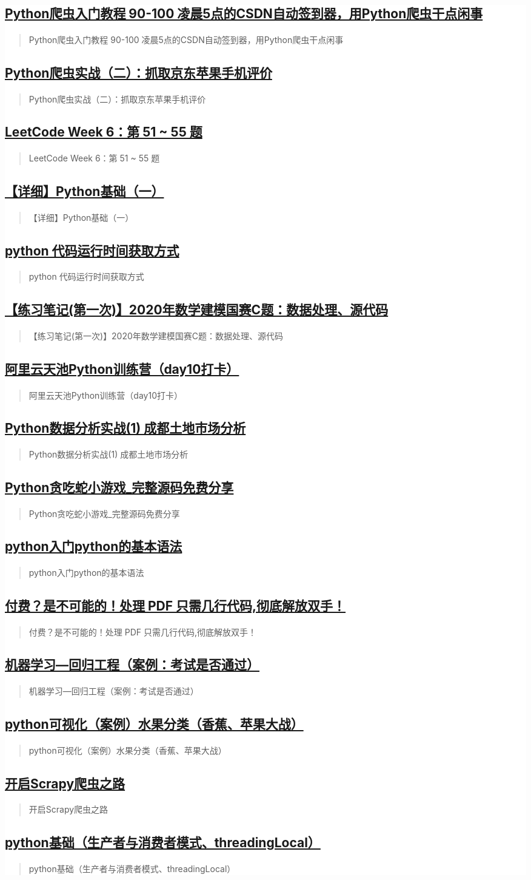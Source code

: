  ## [Python爬虫入门教程 90-100 凌晨5点的CSDN自动签到器，用Python爬虫干点闲事](https://blog.csdn.net/hihell/article/details/108583626)
 > Python爬虫入门教程 90-100 凌晨5点的CSDN自动签到器，用Python爬虫干点闲事
 ## [Python爬虫实战（二）：抓取京东苹果手机评价](https://blog.csdn.net/xw1680/article/details/108607049)
 > Python爬虫实战（二）：抓取京东苹果手机评价
 ## [LeetCode Week 6：第 51 ~ 55 题](https://blog.csdn.net/qq_43328040/article/details/108614227)
 > LeetCode Week 6：第 51 ~ 55 题
 ## [【详细】Python基础（一）](https://blog.csdn.net/weixin_46818279/article/details/108576298)
 > 【详细】Python基础（一）
 ## [python 代码运行时间获取方式](https://blog.csdn.net/u011699626/article/details/108591752)
 > python 代码运行时间获取方式
 ## [【练习笔记(第一次)】2020年数学建模国赛C题：数据处理、源代码](https://blog.csdn.net/STL_CC/article/details/108591693)
 > 【练习笔记(第一次)】2020年数学建模国赛C题：数据处理、源代码
 ## [阿里云天池Python训练营（day10打卡）](https://blog.csdn.net/weixin_43509371/article/details/108601118)
 > 阿里云天池Python训练营（day10打卡）
 ## [Python数据分析实战(1)   成都土地市场分析](https://blog.csdn.net/fyfugoyfa/article/details/108368759)
 > Python数据分析实战(1)   成都土地市场分析
 ## [Python贪吃蛇小游戏_完整源码免费分享](https://blog.csdn.net/weixin_44285445/article/details/108599943)
 > Python贪吃蛇小游戏_完整源码免费分享
 ## [python入门python的基本语法](https://blog.csdn.net/weixin_46467862/article/details/108548014)
 > python入门python的基本语法
 ## [付费？是不可能的！处理 PDF 只需几行代码,彻底解放双手！](https://blog.csdn.net/weixin_38037405/article/details/108563583)
 > 付费？是不可能的！处理 PDF 只需几行代码,彻底解放双手！
 ## [机器学习—回归工程（案例：考试是否通过）](https://blog.csdn.net/LiaoNailin/article/details/108619266)
 > 机器学习—回归工程（案例：考试是否通过）
 ## [python可视化（案例）水果分类（香蕉、苹果大战）](https://blog.csdn.net/weixin_43636051/article/details/108631658)
 > python可视化（案例）水果分类（香蕉、苹果大战）
 ## [开启Scrapy爬虫之路](https://blog.csdn.net/qq_35866846/article/details/108624187)
 > 开启Scrapy爬虫之路
 ## [python基础（生产者与消费者模式、threadingLocal）](https://blog.csdn.net/weixin_44781625/article/details/108610754)
 > python基础（生产者与消费者模式、threadingLocal）